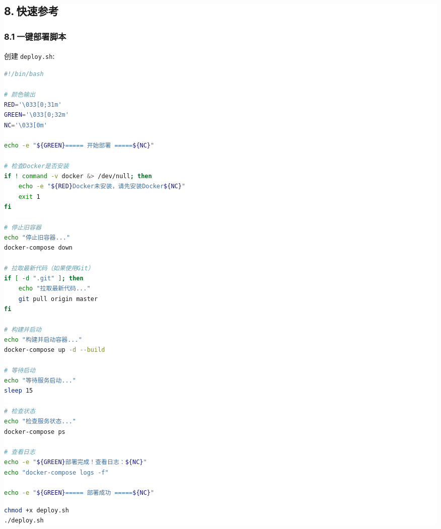 ## 8. 快速参考

### 8.1 一键部署脚本

创建 `deploy.sh`:
```bash
#!/bin/bash

# 颜色输出
RED='\033[0;31m'
GREEN='\033[0;32m'
NC='\033[0m'

echo -e "${GREEN}===== 开始部署 =====${NC}"

# 检查Docker是否安装
if ! command -v docker &> /dev/null; then
    echo -e "${RED}Docker未安装，请先安装Docker${NC}"
    exit 1
fi

# 停止旧容器
echo "停止旧容器..."
docker-compose down

# 拉取最新代码（如果使用Git）
if [ -d ".git" ]; then
    echo "拉取最新代码..."
    git pull origin master
fi

# 构建并启动
echo "构建并启动容器..."
docker-compose up -d --build

# 等待启动
echo "等待服务启动..."
sleep 15

# 检查状态
echo "检查服务状态..."
docker-compose ps

# 查看日志
echo -e "${GREEN}部署完成！查看日志：${NC}"
echo "docker-compose logs -f"

echo -e "${GREEN}===== 部署成功 =====${NC}"
```

```bash
chmod +x deploy.sh
./deploy.sh
```
